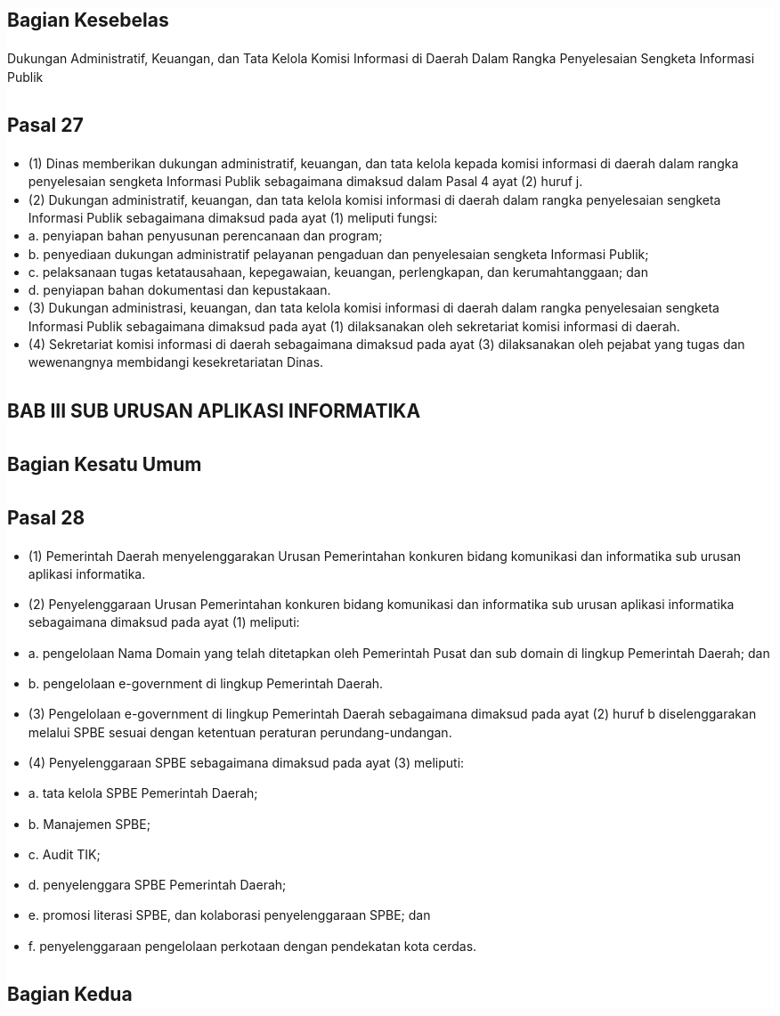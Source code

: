 ## Bagian Kesebelas

Dukungan Administratif, Keuangan, dan Tata Kelola Komisi Informasi di Daerah Dalam Rangka Penyelesaian Sengketa Informasi Publik

## Pasal 27

- (1) Dinas memberikan dukungan administratif, keuangan, dan  tata  kelola  kepada  komisi  informasi  di  daerah dalam rangka penyelesaian sengketa Informasi Publik sebagaimana dimaksud dalam Pasal 4 ayat (2) huruf j.
- (2) Dukungan  administratif,  keuangan,  dan  tata  kelola komisi informasi  di daerah dalam rangka penyelesaian sengketa  Informasi  Publik  sebagaimana  dimaksud pada ayat (1) meliputi fungsi:
- a. penyiapan  bahan  penyusunan  perencanaan  dan program;
- b. penyediaan  dukungan  administratif  pelayanan pengaduan dan penyelesaian sengketa Informasi Publik;
- c. pelaksanaan tugas ketatausahaan, kepegawaian, keuangan, perlengkapan, dan kerumahtanggaan; dan
- d. penyiapan bahan dokumentasi dan kepustakaan.
- (3) Dukungan  administrasi,  keuangan,  dan  tata  kelola komisi informasi di daerah dalam rangka penyelesaian sengketa  Informasi  Publik  sebagaimana  dimaksud pada  ayat  (1)  dilaksanakan  oleh  sekretariat  komisi informasi di daerah.
- (4) Sekretariat  komisi  informasi  di  daerah  sebagaimana dimaksud pada ayat (3) dilaksanakan oleh pejabat yang tugas dan wewenangnya membidangi kesekretariatan Dinas.

## BAB III SUB URUSAN APLIKASI INFORMATIKA

## Bagian Kesatu Umum

## Pasal 28

- (1) Pemerintah Daerah menyelenggarakan Urusan Pemerintahan  konkuren  bidang  komunikasi  dan informatika sub urusan aplikasi informatika.

- (2) Penyelenggaraan Urusan  Pemerintahan  konkuren bidang  komunikasi  dan  informatika  sub  urusan aplikasi informatika sebagaimana dimaksud pada ayat (1) meliputi:
- a. pengelolaan Nama Domain  yang telah ditetapkan oleh  Pemerintah Pusat dan sub domain di lingkup Pemerintah Daerah; dan
- b. pengelolaan e-government di  lingkup  Pemerintah Daerah.
- (3) Pengelolaan e-government di lingkup Pemerintah Daerah sebagaimana dimaksud pada ayat (2) huruf b diselenggarakan melalui SPBE sesuai dengan ketentuan peraturan perundang-undangan.
- (4) Penyelenggaraan  SPBE  sebagaimana  dimaksud  pada ayat (3) meliputi:
- a. tata kelola SPBE Pemerintah Daerah;
- b. Manajemen SPBE;
- c. Audit TIK;
- d. penyelenggara SPBE Pemerintah Daerah;
- e. promosi literasi SPBE, dan kolaborasi penyelenggaraan SPBE; dan
- f. penyelenggaraan  pengelolaan  perkotaan  dengan pendekatan kota cerdas.

## Bagian Kedua
